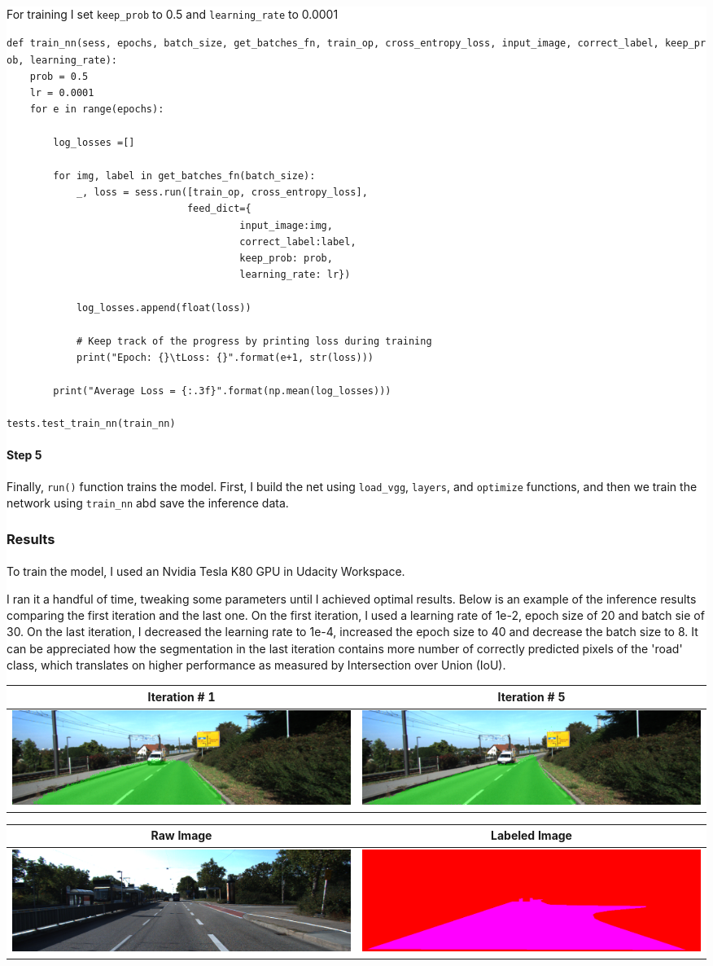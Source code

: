 For training I set `keep_prob` to 0.5 and `learning_rate` to 0.0001

```
def train_nn(sess, epochs, batch_size, get_batches_fn, train_op, cross_entropy_loss, input_image, correct_label, keep_prob, learning_rate):
    prob = 0.5
    lr = 0.0001
    for e in range(epochs):

        log_losses =[]

        for img, label in get_batches_fn(batch_size):
            _, loss = sess.run([train_op, cross_entropy_loss], 
                               feed_dict={
                                        input_image:img, 
                                        correct_label:label, 
                                        keep_prob: prob, 
                                        learning_rate: lr})

            log_losses.append(float(loss))

            # Keep track of the progress by printing loss during training
            print("Epoch: {}\tLoss: {}".format(e+1, str(loss)))

        print("Average Loss = {:.3f}".format(np.mean(log_losses)))

tests.test_train_nn(train_nn)
```

#### Step 5
Finally, `run()` function trains the model. First, I build the net using `load_vgg`, `layers`, and `optimize` functions, and then 
we train the network using `train_nn` abd save the inference data.


### Results

To train the model, I used an Nvidia Tesla K80 GPU in Udacity Workspace. 

I ran it a handful of time, tweaking some parameters until I achieved optimal results. Below is an example of the inference results 
comparing the first iteration and the last one. On the first iteration, I used  a learning rate of 1e-2, epoch size of 20 and batch sie of 30. On the last iteration, I decreased the learning rate to 1e-4, increased the epoch size to 40 and decrease the batch size to 8. It can be appreciated how the segmentation in the last iteration contains more number of correctly predicted pixels of the 'road' class, which translates on higher performance as measured by Intersection over Union (IoU). 



Iteration # 1      |  Iteration # 5
:-----------------:|:-------------------------:
![alt text][image3]|  ![alt text][image4]

Raw Image          |  Labeled Image
:-----------------:|:-------------------------:
![alt text][image1]|  ![alt text][image2]


[//]: # (Image References)
[image1]: ./images/raw_image.png "Raw Image"
[image2]: ./images/labeled_image.png "Labeled Image"
[image3]: ./images/um_000036-iter1.png "Iter 1"
[image4]: ./images/um_000036-iter5.png "Iter 5"
[image5]: ./images/loss_decrease.png "loss decrease"
[image6]: ./images/uu_000017.png "sample 6"
[image7]: ./images/uu_000021.png "sample 7"
[image8]: ./images/um_000046.png "sample 8"
[image9]: ./images/um_000063.png "sample 9"
[image10]: ./images/umm_000002.png "sample 10"
[image11]: ./images/umm_000061.png "sample 11"
[image12]: ./images/fcn-8.png "FCN-8"